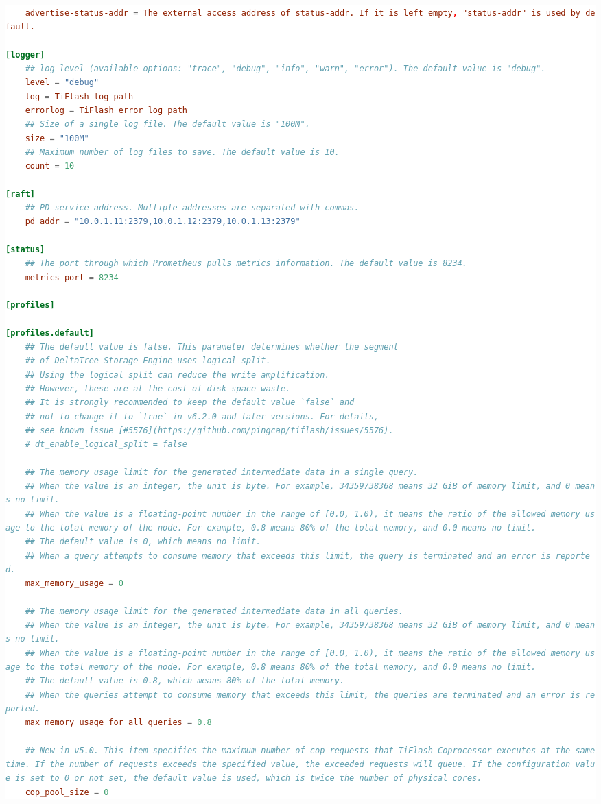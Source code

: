 ```toml
    advertise-status-addr = The external access address of status-addr. If it is left empty, "status-addr" is used by default.

[logger]
    ## log level (available options: "trace", "debug", "info", "warn", "error"). The default value is "debug".
    level = "debug"
    log = TiFlash log path
    errorlog = TiFlash error log path
    ## Size of a single log file. The default value is "100M".
    size = "100M"
    ## Maximum number of log files to save. The default value is 10.
    count = 10

[raft]
    ## PD service address. Multiple addresses are separated with commas.
    pd_addr = "10.0.1.11:2379,10.0.1.12:2379,10.0.1.13:2379"

[status]
    ## The port through which Prometheus pulls metrics information. The default value is 8234.
    metrics_port = 8234

[profiles]

[profiles.default]
    ## The default value is false. This parameter determines whether the segment
    ## of DeltaTree Storage Engine uses logical split.
    ## Using the logical split can reduce the write amplification.
    ## However, these are at the cost of disk space waste.
    ## It is strongly recommended to keep the default value `false` and
    ## not to change it to `true` in v6.2.0 and later versions. For details,
    ## see known issue [#5576](https://github.com/pingcap/tiflash/issues/5576).
    # dt_enable_logical_split = false

    ## The memory usage limit for the generated intermediate data in a single query.
    ## When the value is an integer, the unit is byte. For example, 34359738368 means 32 GiB of memory limit, and 0 means no limit.
    ## When the value is a floating-point number in the range of [0.0, 1.0), it means the ratio of the allowed memory usage to the total memory of the node. For example, 0.8 means 80% of the total memory, and 0.0 means no limit.
    ## The default value is 0, which means no limit.
    ## When a query attempts to consume memory that exceeds this limit, the query is terminated and an error is reported.
    max_memory_usage = 0

    ## The memory usage limit for the generated intermediate data in all queries.
    ## When the value is an integer, the unit is byte. For example, 34359738368 means 32 GiB of memory limit, and 0 means no limit.
    ## When the value is a floating-point number in the range of [0.0, 1.0), it means the ratio of the allowed memory usage to the total memory of the node. For example, 0.8 means 80% of the total memory, and 0.0 means no limit.
    ## The default value is 0.8, which means 80% of the total memory.
    ## When the queries attempt to consume memory that exceeds this limit, the queries are terminated and an error is reported.
    max_memory_usage_for_all_queries = 0.8

    ## New in v5.0. This item specifies the maximum number of cop requests that TiFlash Coprocessor executes at the same time. If the number of requests exceeds the specified value, the exceeded requests will queue. If the configuration value is set to 0 or not set, the default value is used, which is twice the number of physical cores.
    cop_pool_size = 0
```
